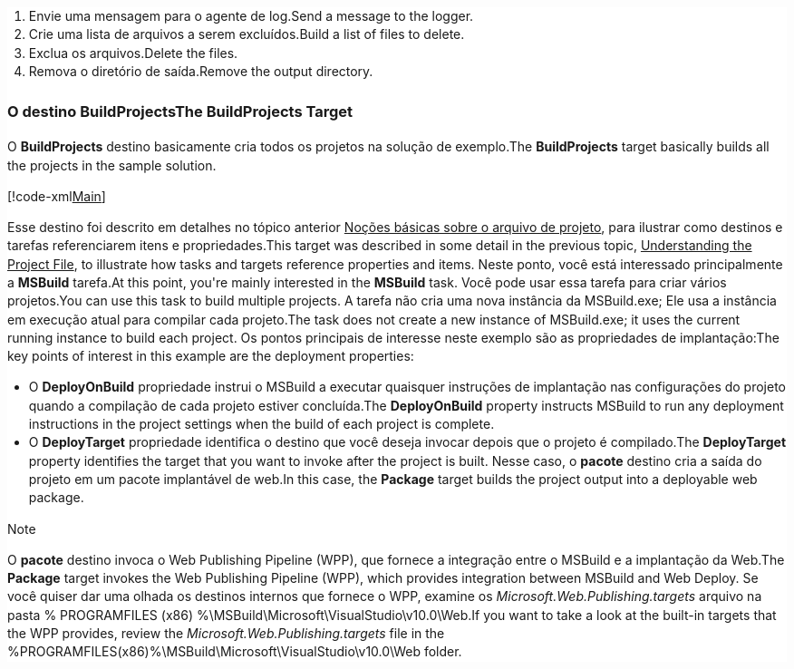 1. <span data-ttu-id="aafcc-182">Envie uma mensagem para o agente de log.</span><span class="sxs-lookup"><span data-stu-id="aafcc-182">Send a message to the logger.</span></span>
2. <span data-ttu-id="aafcc-183">Crie uma lista de arquivos a serem excluídos.</span><span class="sxs-lookup"><span data-stu-id="aafcc-183">Build a list of files to delete.</span></span>
3. <span data-ttu-id="aafcc-184">Exclua os arquivos.</span><span class="sxs-lookup"><span data-stu-id="aafcc-184">Delete the files.</span></span>
4. <span data-ttu-id="aafcc-185">Remova o diretório de saída.</span><span class="sxs-lookup"><span data-stu-id="aafcc-185">Remove the output directory.</span></span>

### <a name="the-buildprojects-target"></a><span data-ttu-id="aafcc-186">O destino BuildProjects</span><span class="sxs-lookup"><span data-stu-id="aafcc-186">The BuildProjects Target</span></span>

<span data-ttu-id="aafcc-187">O **BuildProjects** destino basicamente cria todos os projetos na solução de exemplo.</span><span class="sxs-lookup"><span data-stu-id="aafcc-187">The **BuildProjects** target basically builds all the projects in the sample solution.</span></span>


[!code-xml[Main](understanding-the-build-process/samples/sample8.xml)]


<span data-ttu-id="aafcc-188">Esse destino foi descrito em detalhes no tópico anterior [Noções básicas sobre o arquivo de projeto](understanding-the-project-file.md), para ilustrar como destinos e tarefas referenciarem itens e propriedades.</span><span class="sxs-lookup"><span data-stu-id="aafcc-188">This target was described in some detail in the previous topic, [Understanding the Project File](understanding-the-project-file.md), to illustrate how tasks and targets reference properties and items.</span></span> <span data-ttu-id="aafcc-189">Neste ponto, você está interessado principalmente a **MSBuild** tarefa.</span><span class="sxs-lookup"><span data-stu-id="aafcc-189">At this point, you're mainly interested in the **MSBuild** task.</span></span> <span data-ttu-id="aafcc-190">Você pode usar essa tarefa para criar vários projetos.</span><span class="sxs-lookup"><span data-stu-id="aafcc-190">You can use this task to build multiple projects.</span></span> <span data-ttu-id="aafcc-191">A tarefa não cria uma nova instância da MSBuild.exe; Ele usa a instância em execução atual para compilar cada projeto.</span><span class="sxs-lookup"><span data-stu-id="aafcc-191">The task does not create a new instance of MSBuild.exe; it uses the current running instance to build each project.</span></span> <span data-ttu-id="aafcc-192">Os pontos principais de interesse neste exemplo são as propriedades de implantação:</span><span class="sxs-lookup"><span data-stu-id="aafcc-192">The key points of interest in this example are the deployment properties:</span></span>

- <span data-ttu-id="aafcc-193">O **DeployOnBuild** propriedade instrui o MSBuild a executar quaisquer instruções de implantação nas configurações do projeto quando a compilação de cada projeto estiver concluída.</span><span class="sxs-lookup"><span data-stu-id="aafcc-193">The **DeployOnBuild** property instructs MSBuild to run any deployment instructions in the project settings when the build of each project is complete.</span></span>
- <span data-ttu-id="aafcc-194">O **DeployTarget** propriedade identifica o destino que você deseja invocar depois que o projeto é compilado.</span><span class="sxs-lookup"><span data-stu-id="aafcc-194">The **DeployTarget** property identifies the target that you want to invoke after the project is built.</span></span> <span data-ttu-id="aafcc-195">Nesse caso, o **pacote** destino cria a saída do projeto em um pacote implantável de web.</span><span class="sxs-lookup"><span data-stu-id="aafcc-195">In this case, the **Package** target builds the project output into a deployable web package.</span></span>

> [!NOTE]
> <span data-ttu-id="aafcc-196">O **pacote** destino invoca o Web Publishing Pipeline (WPP), que fornece a integração entre o MSBuild e a implantação da Web.</span><span class="sxs-lookup"><span data-stu-id="aafcc-196">The **Package** target invokes the Web Publishing Pipeline (WPP), which provides integration between MSBuild and Web Deploy.</span></span> <span data-ttu-id="aafcc-197">Se você quiser dar uma olhada os destinos internos que fornece o WPP, examine os *Microsoft.Web.Publishing.targets* arquivo na pasta % PROGRAMFILES (x86) %\MSBuild\Microsoft\VisualStudio\v10.0\Web.</span><span class="sxs-lookup"><span data-stu-id="aafcc-197">If you want to take a look at the built-in targets that the WPP provides, review the *Microsoft.Web.Publishing.targets* file in the %PROGRAMFILES(x86)%\MSBuild\Microsoft\VisualStudio\v10.0\Web folder.</span></span>
